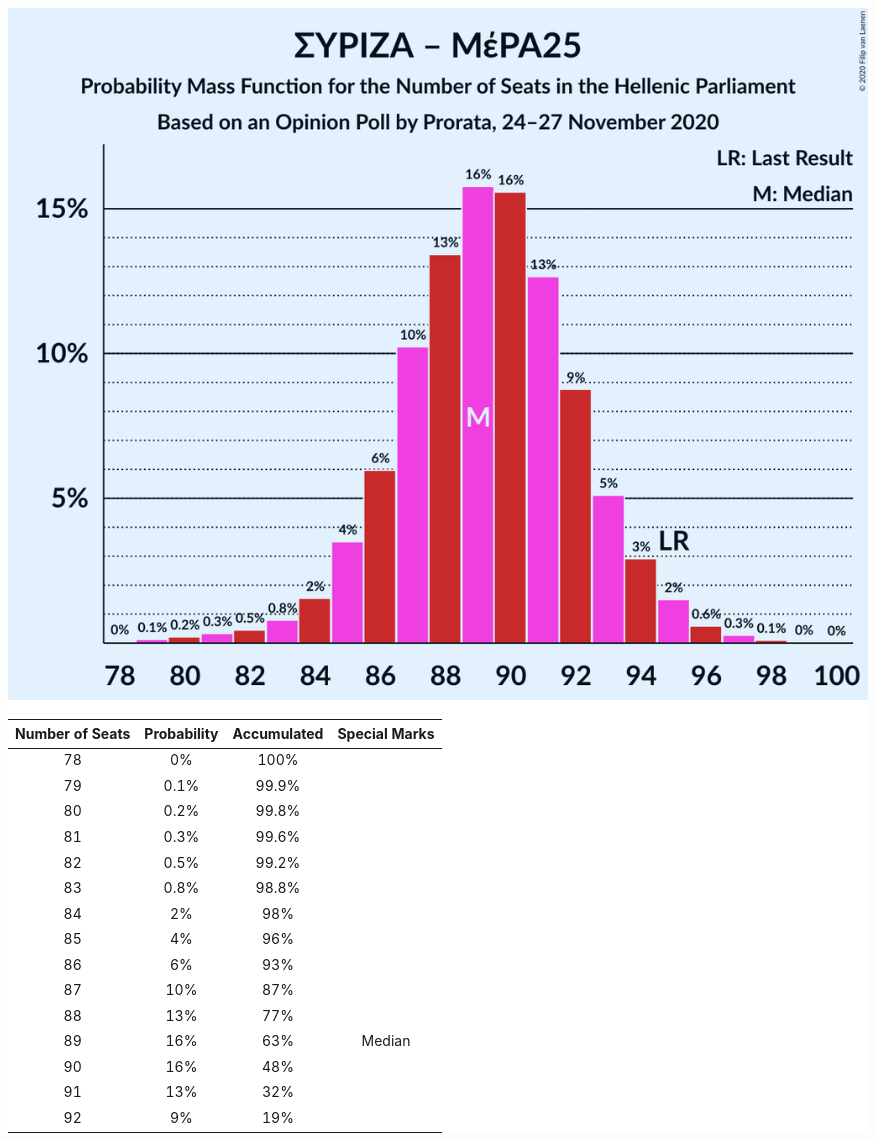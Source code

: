 ![Graph with seats probability mass function not yet produced](2020-11-27-Prorata-coalitions-seats-pmf-συριζα–μέρα25.png "Seats Probability Mass Function")

| Number of Seats | Probability | Accumulated | Special Marks |
|:---------------:|:-----------:|:-----------:|:-------------:|
| 78 | 0% | 100% |  |
| 79 | 0.1% | 99.9% |  |
| 80 | 0.2% | 99.8% |  |
| 81 | 0.3% | 99.6% |  |
| 82 | 0.5% | 99.2% |  |
| 83 | 0.8% | 98.8% |  |
| 84 | 2% | 98% |  |
| 85 | 4% | 96% |  |
| 86 | 6% | 93% |  |
| 87 | 10% | 87% |  |
| 88 | 13% | 77% |  |
| 89 | 16% | 63% | Median |
| 90 | 16% | 48% |  |
| 91 | 13% | 32% |  |
| 92 | 9% | 19% |  |